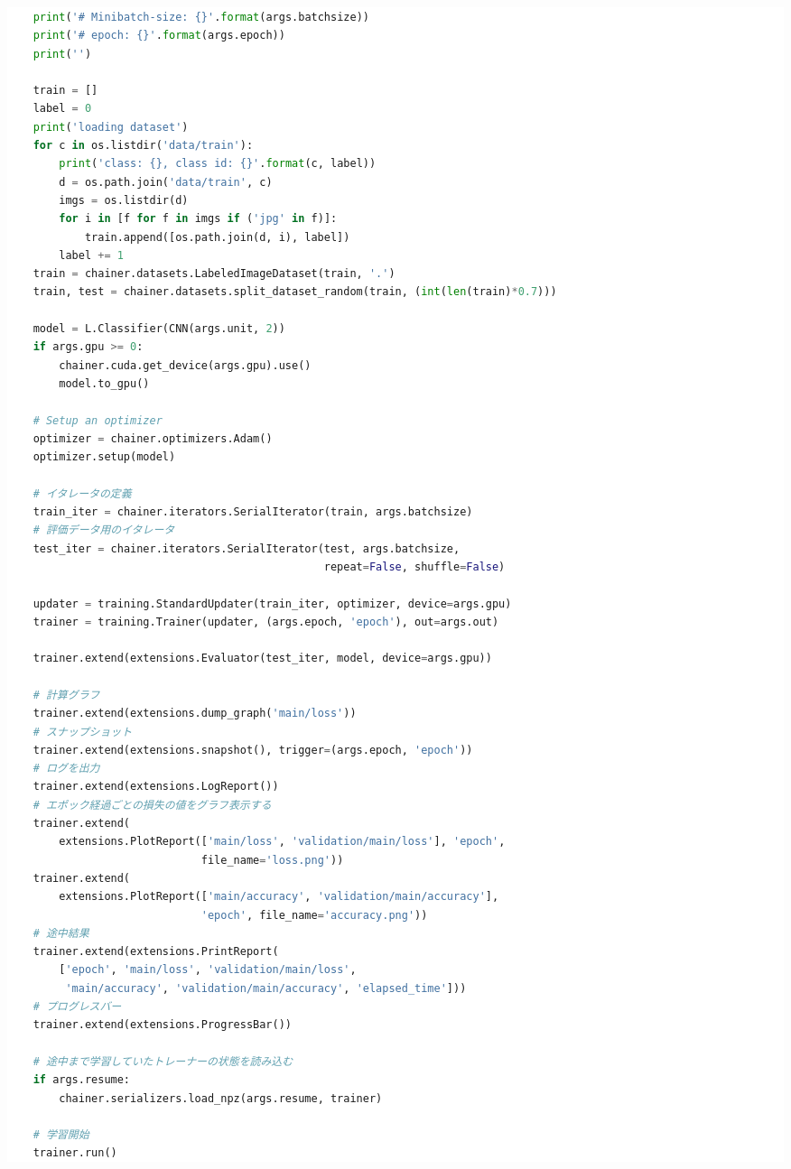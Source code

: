 ```python
    print('# Minibatch-size: {}'.format(args.batchsize))
    print('# epoch: {}'.format(args.epoch))
    print('')

    train = []
    label = 0
    print('loading dataset')
    for c in os.listdir('data/train'):
        print('class: {}, class id: {}'.format(c, label))
        d = os.path.join('data/train', c)
        imgs = os.listdir(d)
        for i in [f for f in imgs if ('jpg' in f)]:
            train.append([os.path.join(d, i), label])
        label += 1
    train = chainer.datasets.LabeledImageDataset(train, '.')
    train, test = chainer.datasets.split_dataset_random(train, (int(len(train)*0.7)))

    model = L.Classifier(CNN(args.unit, 2))
    if args.gpu >= 0:
        chainer.cuda.get_device(args.gpu).use()
        model.to_gpu()

    # Setup an optimizer
    optimizer = chainer.optimizers.Adam()
    optimizer.setup(model)

    # イタレータの定義
    train_iter = chainer.iterators.SerialIterator(train, args.batchsize)
    # 評価データ用のイタレータ
    test_iter = chainer.iterators.SerialIterator(test, args.batchsize,
                                                 repeat=False, shuffle=False)

    updater = training.StandardUpdater(train_iter, optimizer, device=args.gpu)
    trainer = training.Trainer(updater, (args.epoch, 'epoch'), out=args.out)

    trainer.extend(extensions.Evaluator(test_iter, model, device=args.gpu))

    # 計算グラフ
    trainer.extend(extensions.dump_graph('main/loss'))
    # スナップショット
    trainer.extend(extensions.snapshot(), trigger=(args.epoch, 'epoch'))
    # ログを出力
    trainer.extend(extensions.LogReport())
    # エポック経過ごとの損失の値をグラフ表示する
    trainer.extend(
        extensions.PlotReport(['main/loss', 'validation/main/loss'], 'epoch',
                              file_name='loss.png'))
    trainer.extend(
        extensions.PlotReport(['main/accuracy', 'validation/main/accuracy'],
                              'epoch', file_name='accuracy.png'))
    # 途中結果
    trainer.extend(extensions.PrintReport(
        ['epoch', 'main/loss', 'validation/main/loss',
         'main/accuracy', 'validation/main/accuracy', 'elapsed_time']))
    # プログレスバー
    trainer.extend(extensions.ProgressBar())

    # 途中まで学習していたトレーナーの状態を読み込む
    if args.resume:
        chainer.serializers.load_npz(args.resume, trainer)

    # 学習開始
    trainer.run()
```